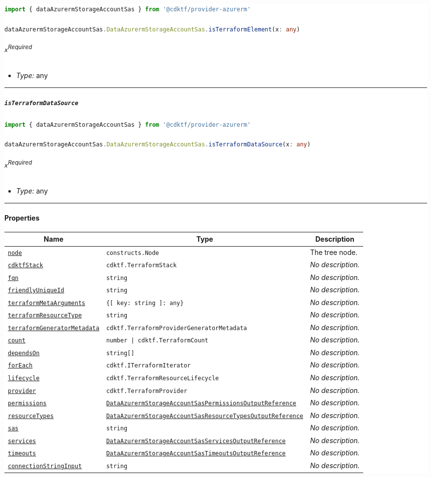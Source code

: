 ```typescript
import { dataAzurermStorageAccountSas } from '@cdktf/provider-azurerm'

dataAzurermStorageAccountSas.DataAzurermStorageAccountSas.isTerraformElement(x: any)
```

###### `x`<sup>Required</sup> <a name="x" id="@cdktf/provider-azurerm.dataAzurermStorageAccountSas.DataAzurermStorageAccountSas.isTerraformElement.parameter.x"></a>

- *Type:* any

---

##### `isTerraformDataSource` <a name="isTerraformDataSource" id="@cdktf/provider-azurerm.dataAzurermStorageAccountSas.DataAzurermStorageAccountSas.isTerraformDataSource"></a>

```typescript
import { dataAzurermStorageAccountSas } from '@cdktf/provider-azurerm'

dataAzurermStorageAccountSas.DataAzurermStorageAccountSas.isTerraformDataSource(x: any)
```

###### `x`<sup>Required</sup> <a name="x" id="@cdktf/provider-azurerm.dataAzurermStorageAccountSas.DataAzurermStorageAccountSas.isTerraformDataSource.parameter.x"></a>

- *Type:* any

---

#### Properties <a name="Properties" id="Properties"></a>

| **Name** | **Type** | **Description** |
| --- | --- | --- |
| <code><a href="#@cdktf/provider-azurerm.dataAzurermStorageAccountSas.DataAzurermStorageAccountSas.property.node">node</a></code> | <code>constructs.Node</code> | The tree node. |
| <code><a href="#@cdktf/provider-azurerm.dataAzurermStorageAccountSas.DataAzurermStorageAccountSas.property.cdktfStack">cdktfStack</a></code> | <code>cdktf.TerraformStack</code> | *No description.* |
| <code><a href="#@cdktf/provider-azurerm.dataAzurermStorageAccountSas.DataAzurermStorageAccountSas.property.fqn">fqn</a></code> | <code>string</code> | *No description.* |
| <code><a href="#@cdktf/provider-azurerm.dataAzurermStorageAccountSas.DataAzurermStorageAccountSas.property.friendlyUniqueId">friendlyUniqueId</a></code> | <code>string</code> | *No description.* |
| <code><a href="#@cdktf/provider-azurerm.dataAzurermStorageAccountSas.DataAzurermStorageAccountSas.property.terraformMetaArguments">terraformMetaArguments</a></code> | <code>{[ key: string ]: any}</code> | *No description.* |
| <code><a href="#@cdktf/provider-azurerm.dataAzurermStorageAccountSas.DataAzurermStorageAccountSas.property.terraformResourceType">terraformResourceType</a></code> | <code>string</code> | *No description.* |
| <code><a href="#@cdktf/provider-azurerm.dataAzurermStorageAccountSas.DataAzurermStorageAccountSas.property.terraformGeneratorMetadata">terraformGeneratorMetadata</a></code> | <code>cdktf.TerraformProviderGeneratorMetadata</code> | *No description.* |
| <code><a href="#@cdktf/provider-azurerm.dataAzurermStorageAccountSas.DataAzurermStorageAccountSas.property.count">count</a></code> | <code>number \| cdktf.TerraformCount</code> | *No description.* |
| <code><a href="#@cdktf/provider-azurerm.dataAzurermStorageAccountSas.DataAzurermStorageAccountSas.property.dependsOn">dependsOn</a></code> | <code>string[]</code> | *No description.* |
| <code><a href="#@cdktf/provider-azurerm.dataAzurermStorageAccountSas.DataAzurermStorageAccountSas.property.forEach">forEach</a></code> | <code>cdktf.ITerraformIterator</code> | *No description.* |
| <code><a href="#@cdktf/provider-azurerm.dataAzurermStorageAccountSas.DataAzurermStorageAccountSas.property.lifecycle">lifecycle</a></code> | <code>cdktf.TerraformResourceLifecycle</code> | *No description.* |
| <code><a href="#@cdktf/provider-azurerm.dataAzurermStorageAccountSas.DataAzurermStorageAccountSas.property.provider">provider</a></code> | <code>cdktf.TerraformProvider</code> | *No description.* |
| <code><a href="#@cdktf/provider-azurerm.dataAzurermStorageAccountSas.DataAzurermStorageAccountSas.property.permissions">permissions</a></code> | <code><a href="#@cdktf/provider-azurerm.dataAzurermStorageAccountSas.DataAzurermStorageAccountSasPermissionsOutputReference">DataAzurermStorageAccountSasPermissionsOutputReference</a></code> | *No description.* |
| <code><a href="#@cdktf/provider-azurerm.dataAzurermStorageAccountSas.DataAzurermStorageAccountSas.property.resourceTypes">resourceTypes</a></code> | <code><a href="#@cdktf/provider-azurerm.dataAzurermStorageAccountSas.DataAzurermStorageAccountSasResourceTypesOutputReference">DataAzurermStorageAccountSasResourceTypesOutputReference</a></code> | *No description.* |
| <code><a href="#@cdktf/provider-azurerm.dataAzurermStorageAccountSas.DataAzurermStorageAccountSas.property.sas">sas</a></code> | <code>string</code> | *No description.* |
| <code><a href="#@cdktf/provider-azurerm.dataAzurermStorageAccountSas.DataAzurermStorageAccountSas.property.services">services</a></code> | <code><a href="#@cdktf/provider-azurerm.dataAzurermStorageAccountSas.DataAzurermStorageAccountSasServicesOutputReference">DataAzurermStorageAccountSasServicesOutputReference</a></code> | *No description.* |
| <code><a href="#@cdktf/provider-azurerm.dataAzurermStorageAccountSas.DataAzurermStorageAccountSas.property.timeouts">timeouts</a></code> | <code><a href="#@cdktf/provider-azurerm.dataAzurermStorageAccountSas.DataAzurermStorageAccountSasTimeoutsOutputReference">DataAzurermStorageAccountSasTimeoutsOutputReference</a></code> | *No description.* |
| <code><a href="#@cdktf/provider-azurerm.dataAzurermStorageAccountSas.DataAzurermStorageAccountSas.property.connectionStringInput">connectionStringInput</a></code> | <code>string</code> | *No description.* |